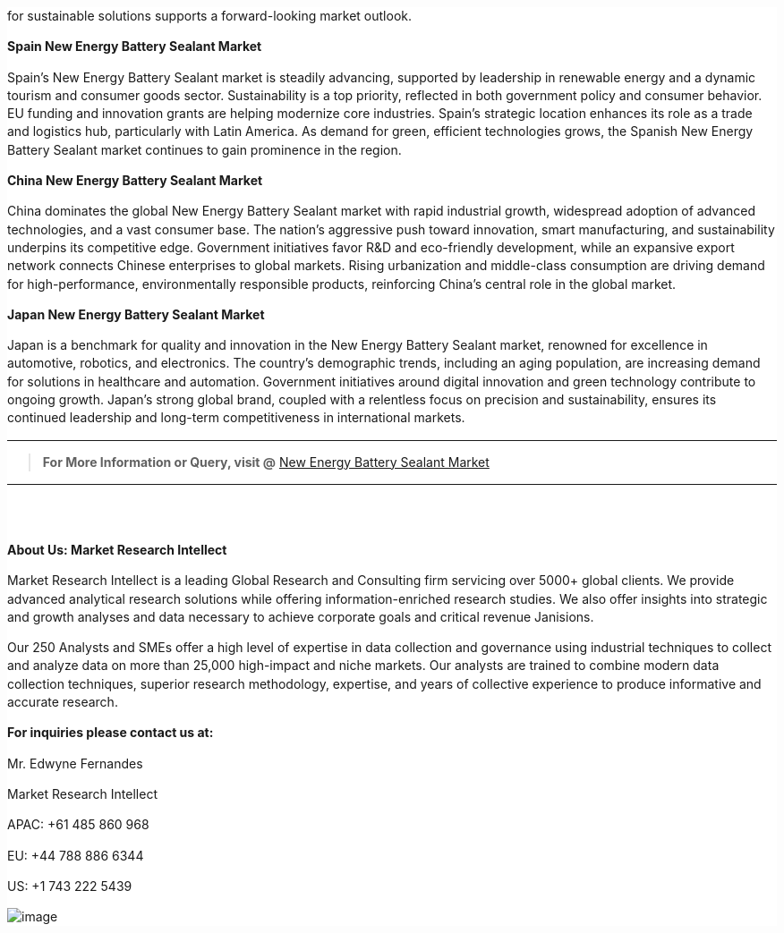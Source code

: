 for sustainable solutions supports a forward-looking market outlook.</p><p class="" data-start="4424" data-end="4975"><strong data-start="4424" data-end="4445">Spain New Energy Battery Sealant Market</strong></p><p class="" data-start="4424" data-end="4975">Spain&rsquo;s New Energy Battery Sealant market is steadily advancing, supported by leadership in renewable energy and a dynamic tourism and consumer goods sector. Sustainability is a top priority, reflected in both government policy and consumer behavior. EU funding and innovation grants are helping modernize core industries. Spain&rsquo;s strategic location enhances its role as a trade and logistics hub, particularly with Latin America. As demand for green, efficient technologies grows, the Spanish New Energy Battery Sealant market continues to gain prominence in the region.</p><p class="" data-start="4977" data-end="5589"><strong data-start="4977" data-end="4998">China New Energy Battery Sealant Market</strong></p><p class="" data-start="4977" data-end="5589">China dominates the global New Energy Battery Sealant market with rapid industrial growth, widespread adoption of advanced technologies, and a vast consumer base. The nation&rsquo;s aggressive push toward innovation, smart manufacturing, and sustainability underpins its competitive edge. Government initiatives favor R&amp;D and eco-friendly development, while an expansive export network connects Chinese enterprises to global markets. Rising urbanization and middle-class consumption are driving demand for high-performance, environmentally responsible products, reinforcing China&rsquo;s central role in the global market.</p><p class="" data-start="5591" data-end="6162"><strong data-start="5591" data-end="5612">Japan New Energy Battery Sealant Market</strong></p><p class="" data-start="5591" data-end="6162">Japan is a benchmark for quality and innovation in the New Energy Battery Sealant market, renowned for excellence in automotive, robotics, and electronics. The country&rsquo;s demographic trends, including an aging population, are increasing demand for solutions in healthcare and automation. Government initiatives around digital innovation and green technology contribute to ongoing growth. Japan&rsquo;s strong global brand, coupled with a relentless focus on precision and sustainability, ensures its continued leadership and long-term competitiveness in international markets.</p><hr /><blockquote><p><span class="font-[700]"><strong>For More Information or Query, visit&nbsp;@</strong>&nbsp;</span><span class="font-[700]"><a href="https://www.marketresearchintellect.com/product/global-new-energy-battery-sealant-market/?utm_source=Linkedin&utm_medium=019" target="_blank" data-tracking-control-name="article-ssr-frontend-pulse_little-text-block" data-tracking-will-navigate="" data-test-link="">New Energy Battery Sealant Market</a></span></p></blockquote><hr /><h3>&nbsp;</h3><p><strong><span class="font-[700]">About Us: Market Research Intellect</span></strong></p><p><span class="">Market Research Intellect is a leading Global Research and Consulting firm servicing over 5000+ global clients. We provide advanced analytical research solutions while offering information-enriched research studies.&nbsp;</span>We also offer insights into strategic and growth analyses and data necessary to achieve corporate goals and critical revenue Janisions.</p><p><span class="">Our 250 Analysts and SMEs offer a high level of expertise in data collection and governance using industrial techniques to collect and analyze data on more than 25,000 high-impact and niche markets. Our analysts are trained to combine modern data collection techniques, superior research methodology, expertise, and years of collective experience to produce informative and accurate research.</span></p><p><strong>For inquiries please contact us at:</strong></p><p>Mr. Edwyne Fernandes</p><p>Market Research Intellect</p><p>APAC: +61 485 860 968</p><p>EU: +44 788 886 6344</p><p>US: +1 743 222 5439</p>
![image](https://github.com/user-attachments/assets/43626f2f-8366-4aa6-b749-000bafb99f3e)
